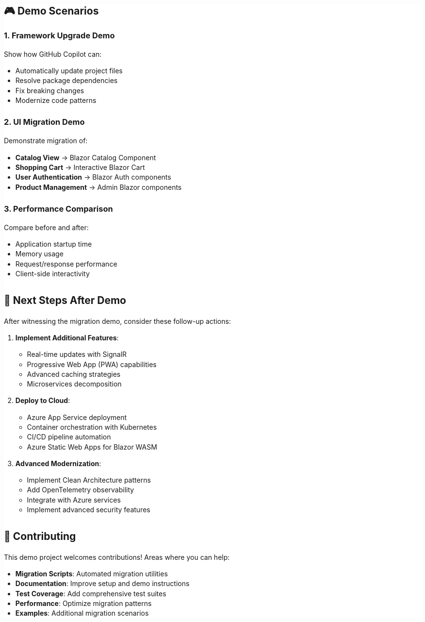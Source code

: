 ## 🎮 Demo Scenarios

### 1. Framework Upgrade Demo
Show how GitHub Copilot can:
- Automatically update project files
- Resolve package dependencies
- Fix breaking changes
- Modernize code patterns

### 2. UI Migration Demo
Demonstrate migration of:
- **Catalog View** → Blazor Catalog Component
- **Shopping Cart** → Interactive Blazor Cart
- **User Authentication** → Blazor Auth components
- **Product Management** → Admin Blazor components

### 3. Performance Comparison
Compare before and after:
- Application startup time
- Memory usage
- Request/response performance
- Client-side interactivity

## 🚀 Next Steps After Demo

After witnessing the migration demo, consider these follow-up actions:

1. **Implement Additional Features**:
   - Real-time updates with SignalR
   - Progressive Web App (PWA) capabilities
   - Advanced caching strategies
   - Microservices decomposition

2. **Deploy to Cloud**:
   - Azure App Service deployment
   - Container orchestration with Kubernetes
   - CI/CD pipeline automation
   - Azure Static Web Apps for Blazor WASM

3. **Advanced Modernization**:
   - Implement Clean Architecture patterns
   - Add OpenTelemetry observability
   - Integrate with Azure services
   - Implement advanced security features

## 🤝 Contributing

This demo project welcomes contributions! Areas where you can help:

- **Migration Scripts**: Automated migration utilities
- **Documentation**: Improve setup and demo instructions
- **Test Coverage**: Add comprehensive test suites
- **Performance**: Optimize migration patterns
- **Examples**: Additional migration scenarios
